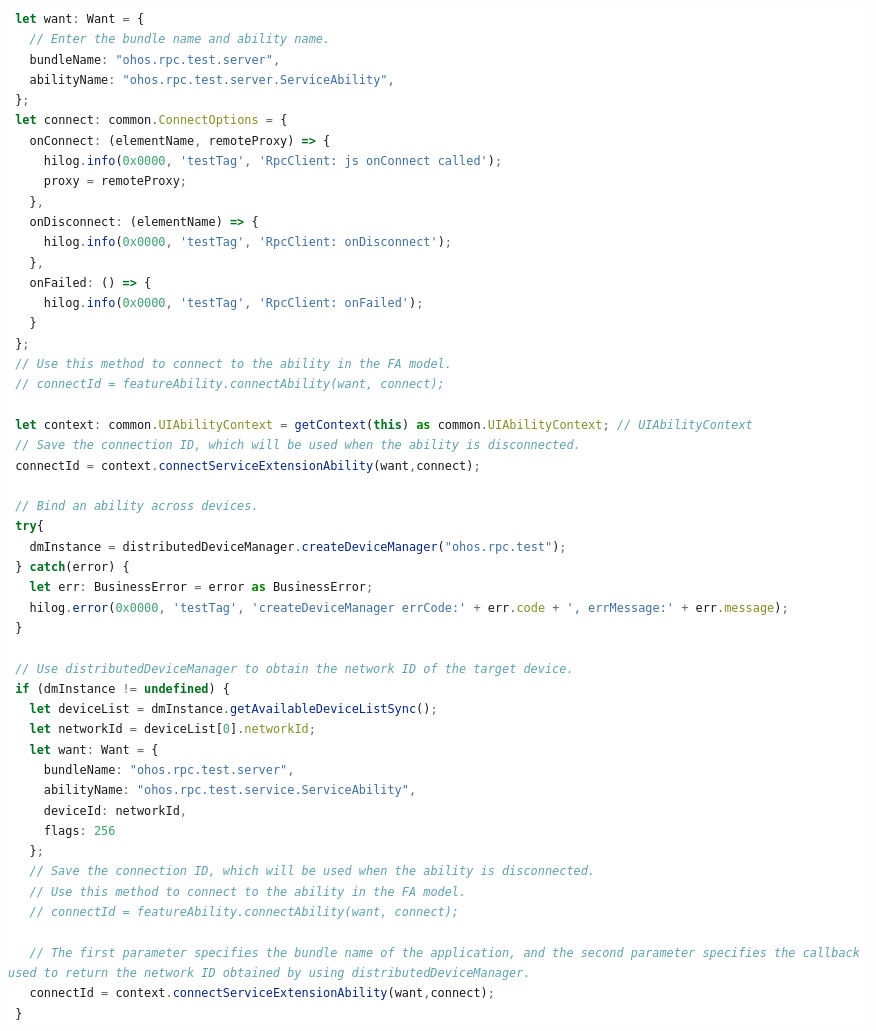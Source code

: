    ```ts
    let want: Want = {
      // Enter the bundle name and ability name.
      bundleName: "ohos.rpc.test.server",
      abilityName: "ohos.rpc.test.server.ServiceAbility",
    };
    let connect: common.ConnectOptions = {
      onConnect: (elementName, remoteProxy) => {
        hilog.info(0x0000, 'testTag', 'RpcClient: js onConnect called');
        proxy = remoteProxy;
      },
      onDisconnect: (elementName) => {
        hilog.info(0x0000, 'testTag', 'RpcClient: onDisconnect');
      },
      onFailed: () => {
        hilog.info(0x0000, 'testTag', 'RpcClient: onFailed');
      }
    };
    // Use this method to connect to the ability in the FA model.
    // connectId = featureAbility.connectAbility(want, connect);
   
    let context: common.UIAbilityContext = getContext(this) as common.UIAbilityContext; // UIAbilityContext
    // Save the connection ID, which will be used when the ability is disconnected.
    connectId = context.connectServiceExtensionAbility(want,connect);
   
    // Bind an ability across devices.
    try{
      dmInstance = distributedDeviceManager.createDeviceManager("ohos.rpc.test");
    } catch(error) {
      let err: BusinessError = error as BusinessError;
      hilog.error(0x0000, 'testTag', 'createDeviceManager errCode:' + err.code + ', errMessage:' + err.message);
    }
   
    // Use distributedDeviceManager to obtain the network ID of the target device.
    if (dmInstance != undefined) {
      let deviceList = dmInstance.getAvailableDeviceListSync();
      let networkId = deviceList[0].networkId;
      let want: Want = {
        bundleName: "ohos.rpc.test.server",
        abilityName: "ohos.rpc.test.service.ServiceAbility",
        deviceId: networkId,
        flags: 256
      };
      // Save the connection ID, which will be used when the ability is disconnected.
      // Use this method to connect to the ability in the FA model.
      // connectId = featureAbility.connectAbility(want, connect);
   
      // The first parameter specifies the bundle name of the application, and the second parameter specifies the callback used to return the network ID obtained by using distributedDeviceManager.
      connectId = context.connectServiceExtensionAbility(want,connect);
    }
   ```
